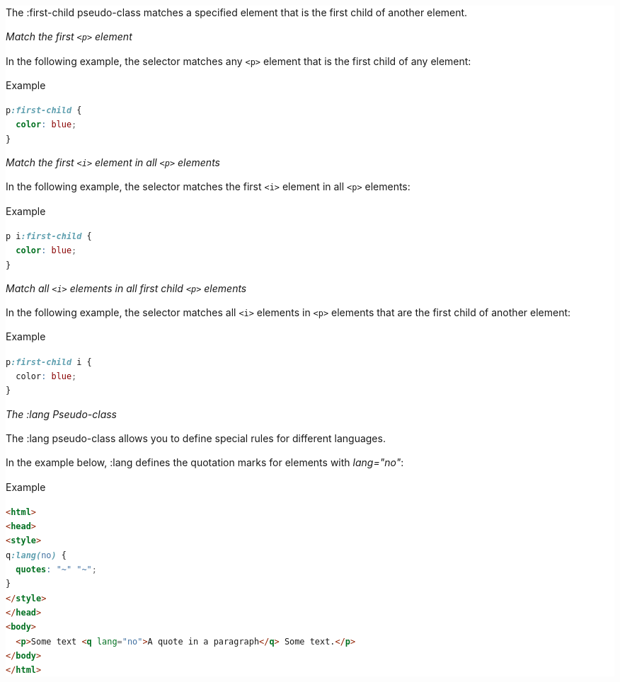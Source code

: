 The :first-child pseudo-class matches a specified element that is the first child of another element.

*Match the first `<p>` element*

In the following example, the selector matches any `<p>` element that is the first child of any element:

Example

```css
p:first-child {
  color: blue;
}
```

*Match the first `<i>` element in all `<p>` elements*

In the following example, the selector matches the first `<i>` element in all `<p>` elements:

Example

```css
p i:first-child {
  color: blue;
}
```

*Match all `<i>` elements in all first child `<p>` elements*

In the following example, the selector matches all `<i>` elements in `<p>` elements that are the first child of another element:

Example

```css
p:first-child i {
  color: blue;
}
```

*The :lang Pseudo-class*

The :lang pseudo-class allows you to define special rules for different languages.

In the example below, :lang defines the quotation marks for elements with *lang="no"*:

Example

```html
<html>
<head>
<style>
q:lang(no) {
  quotes: "~" "~";
}
</style>
</head>
<body>
  <p>Some text <q lang="no">A quote in a paragraph</q> Some text.</p>
</body>
</html>
```
